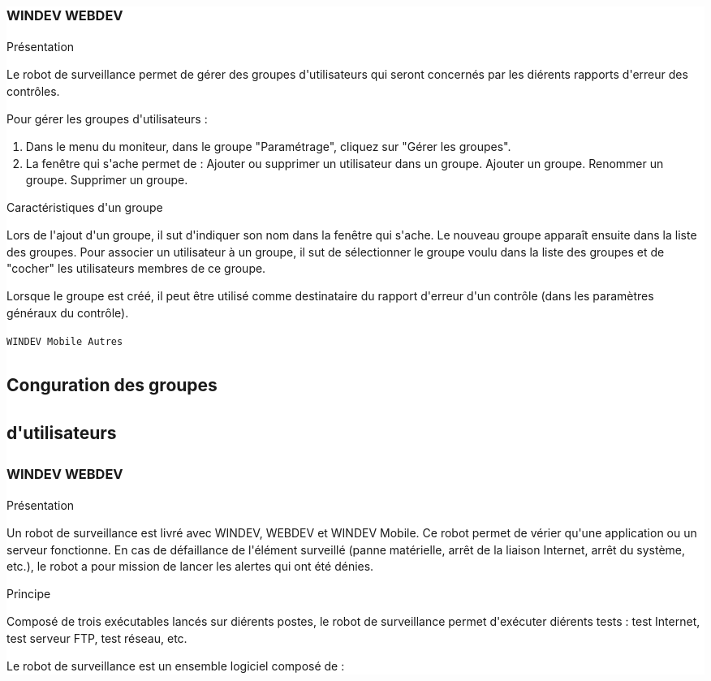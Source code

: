 ### WINDEV WEBDEV

Présentation

Le robot de surveillance permet de gérer des groupes d'utilisateurs qui seront concernés par les diérents
rapports d'erreur des contrôles.

Pour gérer les groupes d'utilisateurs :

1. Dans le menu du moniteur, dans le groupe "Paramétrage", cliquez sur "Gérer les groupes".
2. La fenêtre qui s'ache permet de :
    Ajouter ou supprimer un utilisateur dans un groupe.
    Ajouter un groupe.
    Renommer un groupe.
    Supprimer un groupe.

Caractéristiques d'un groupe

Lors de l'ajout d'un groupe, il sut d'indiquer son nom dans la fenêtre qui s'ache. Le nouveau groupe
apparaît ensuite dans la liste des groupes.
Pour associer un utilisateur à un groupe, il sut de sélectionner le groupe voulu dans la liste des groupes et
de "cocher" les utilisateurs membres de ce groupe.

Lorsque le groupe est créé, il peut être utilisé comme destinataire du rapport d'erreur d'un contrôle (dans les
paramètres généraux du contrôle).

```
WINDEV Mobile Autres
```
## Conguration des groupes

## d'utilisateurs


### WINDEV WEBDEV

Présentation

Un robot de surveillance est livré avec WINDEV, WEBDEV et WINDEV Mobile. Ce robot permet de vérier
qu'une application ou un serveur fonctionne. En cas de défaillance de l'élément surveillé (panne matérielle,
arrêt de la liaison Internet, arrêt du système, etc.), le robot a pour mission de lancer les alertes qui ont été
dénies.

Principe

Composé de trois exécutables lancés sur diérents postes, le robot de surveillance permet d'exécuter
diérents tests : test Internet, test serveur FTP, test réseau, etc.

Le robot de surveillance est un ensemble logiciel composé de :
